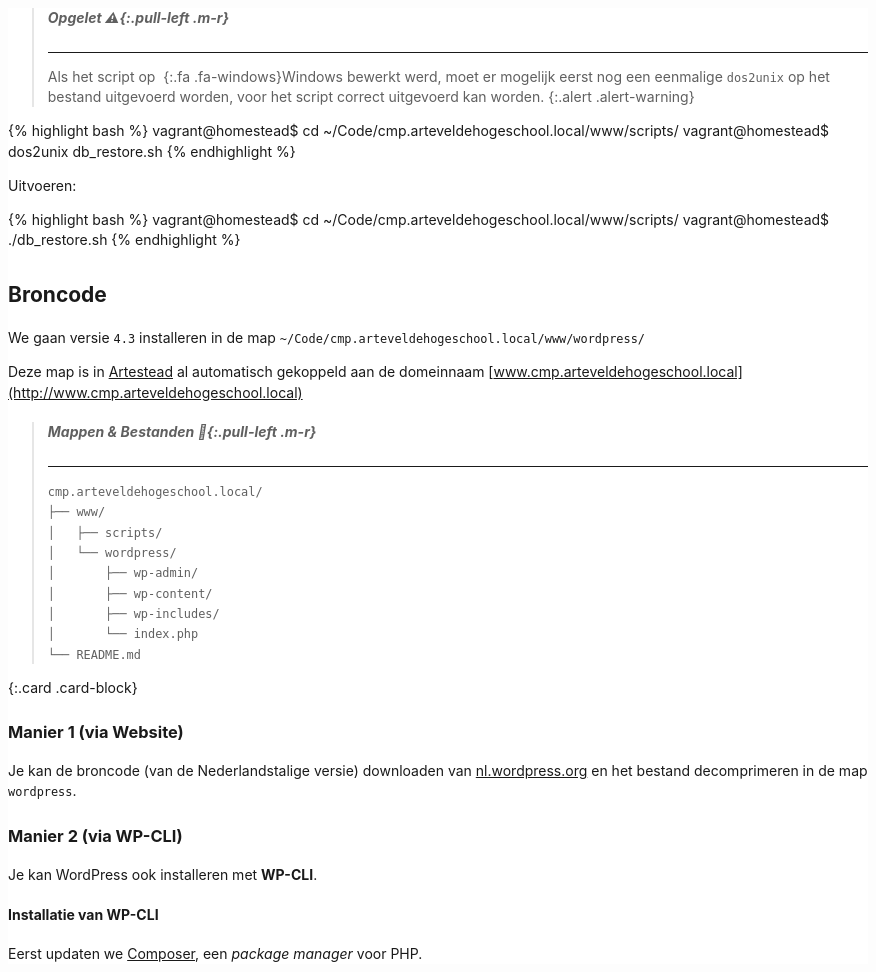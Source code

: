 > ##### **Opgelet** *:warning:*{:.pull-left .m-r}
> ---
> Als het script op *&nbsp;*{:.fa .fa-windows}Windows bewerkt werd, moet er mogelijk eerst nog een eenmalige `dos2unix` op het bestand uitgevoerd worden, voor het script correct uitgevoerd kan worden.
{:.alert .alert-warning}

{% highlight bash %}
vagrant@homestead$ cd ~/Code/cmp.arteveldehogeschool.local/www/scripts/
vagrant@homestead$ dos2unix db_restore.sh
{% endhighlight %}

Uitvoeren:

{% highlight bash %}
vagrant@homestead$ cd ~/Code/cmp.arteveldehogeschool.local/www/scripts/
vagrant@homestead$ ./db_restore.sh
{% endhighlight %}

Broncode
--------

We gaan versie `4.3` installeren in de map `~/Code/cmp.arteveldehogeschool.local/www/wordpress/`

Deze map is in [Artestead][artestead] al automatisch gekoppeld aan de domeinnaam [www.cmp.arteveldehogeschool.local](http://www.cmp.arteveldehogeschool.local)

> ##### Mappen & Bestanden *:open_file_folder:*{:.pull-left .m-r}
> ---
>```
> cmp.arteveldehogeschool.local/
> ├── www/
> │   ├── scripts/
> │   └── wordpress/
> │       ├── wp-admin/
> │       ├── wp-content/
> │       ├── wp-includes/
> │       └── index.php
> └── README.md
>```
{:.card .card-block}

### Manier 1 (via Website)

Je kan de broncode (van de Nederlandstalige versie) downloaden van [nl.wordpress.org][wp-org-nl] en het bestand decomprimeren in de map `wordpress`.

### Manier 2 (via WP-CLI)

Je kan WordPress ook installeren met **WP-CLI**.

#### Installatie van WP-CLI

Eerst updaten we [Composer][composer], een *package manager* voor PHP.


[artestead]:                http://www.olivierparent.be/artestead
[automattic]:               http://automattic.com
[composer]:                 https://getcomposer.org
[semver]:                   http://semver.org
[wp-com]:                   https://wordpress.com
[wp-org]:                   https://wordpress.org
[wp-org-nl]:                https://nl.wordpress.org
[wp-svn]:                   http://core.svn.wordpress.org